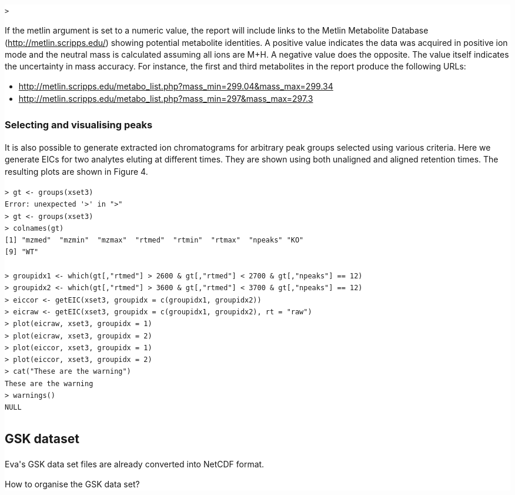 ```
>
```
If the metlin argument is set to a numeric value, the report will 
include links to the Metlin Metabolite Database 
(http://metlin.scripps.edu/) showing potential metabolite identities. A 
positive value indicates the data was acquired in positive ion mode and 
the neutral mass is calculated assuming all ions are M+H. A negative 
value does the opposite. The value itself indicates the uncertainty in 
mass accuracy. For instance, the first and third metabolites in the 
report produce the following URLs:

* http://metlin.scripps.edu/metabo_list.php?mass_min=299.04&mass_max=299.34   
* http://metlin.scripps.edu/metabo_list.php?mass_min=297&mass_max=297.3

### Selecting and visualising peaks

It is also possible to generate extracted ion chromatograms for 
arbitrary peak groups selected using various criteria. Here we generate 
EICs for two analytes eluting at different times. They are shown using 
both unaligned and aligned retention times. The resulting plots are 
shown in Figure 4.

```
> gt <- groups(xset3)
Error: unexpected '>' in ">"
> gt <- groups(xset3)
> colnames(gt)
[1] "mzmed"  "mzmin"  "mzmax"  "rtmed"  "rtmin"  "rtmax"  "npeaks" "KO"
[9] "WT"

> groupidx1 <- which(gt[,"rtmed"] > 2600 & gt[,"rtmed"] < 2700 & gt[,"npeaks"] == 12)
> groupidx2 <- which(gt[,"rtmed"] > 3600 & gt[,"rtmed"] < 3700 & gt[,"npeaks"] == 12)
> eiccor <- getEIC(xset3, groupidx = c(groupidx1, groupidx2))
> eicraw <- getEIC(xset3, groupidx = c(groupidx1, groupidx2), rt = "raw")
> plot(eicraw, xset3, groupidx = 1)
> plot(eicraw, xset3, groupidx = 2)
> plot(eiccor, xset3, groupidx = 1)
> plot(eiccor, xset3, groupidx = 2)
> cat("These are the warning")
These are the warning
> warnings()
NULL
```


## GSK dataset


Eva's GSK data set files are already converted into NetCDF format.

How to organise the GSK data set?




